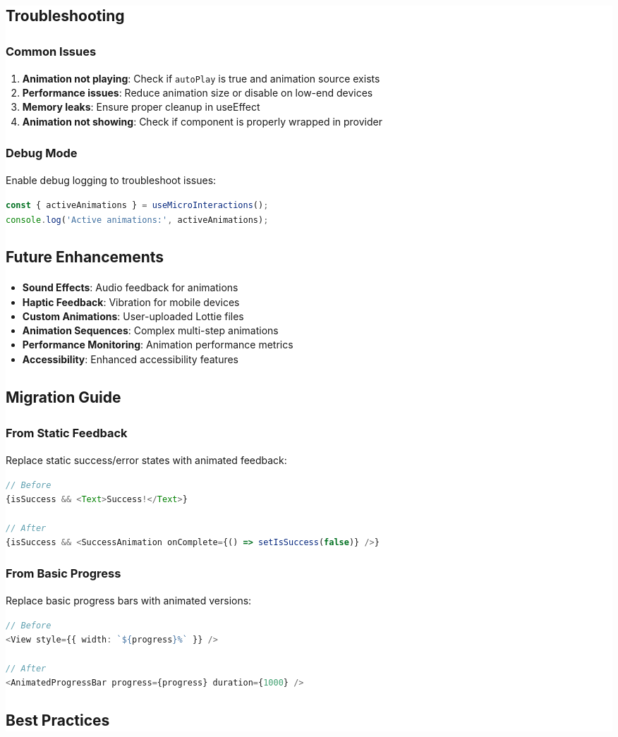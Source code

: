## Troubleshooting

### Common Issues

1. **Animation not playing**: Check if `autoPlay` is true and animation source exists
2. **Performance issues**: Reduce animation size or disable on low-end devices
3. **Memory leaks**: Ensure proper cleanup in useEffect
4. **Animation not showing**: Check if component is properly wrapped in provider

### Debug Mode
Enable debug logging to troubleshoot issues:

```typescript
const { activeAnimations } = useMicroInteractions();
console.log('Active animations:', activeAnimations);
```

## Future Enhancements

- **Sound Effects**: Audio feedback for animations
- **Haptic Feedback**: Vibration for mobile devices
- **Custom Animations**: User-uploaded Lottie files
- **Animation Sequences**: Complex multi-step animations
- **Performance Monitoring**: Animation performance metrics
- **Accessibility**: Enhanced accessibility features

## Migration Guide

### From Static Feedback
Replace static success/error states with animated feedback:

```typescript
// Before
{isSuccess && <Text>Success!</Text>}

// After
{isSuccess && <SuccessAnimation onComplete={() => setIsSuccess(false)} />}
```

### From Basic Progress
Replace basic progress bars with animated versions:

```typescript
// Before
<View style={{ width: `${progress}%` }} />

// After
<AnimatedProgressBar progress={progress} duration={1000} />
```

## Best Practices
